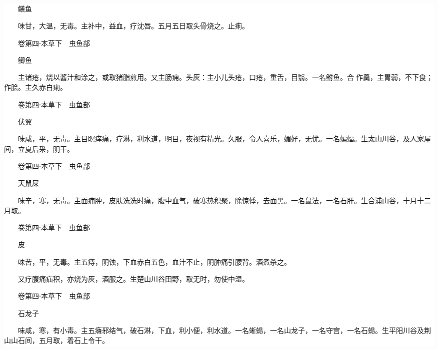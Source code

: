　　鳝鱼

　　味甘，大温，无毒。主补中，益血，疗沈唇。五月五日取头骨烧之。止痢。

　　卷第四·本草下　虫鱼部

　　鲫鱼

　　主诸疮，烧以酱汁和涂之，或取猪脂煎用。又主肠痈。头灰：主小儿头疮，口疮，重舌，目翳。一名鲋鱼。合 作羹，主胃弱，不下食；作脍。主久赤白痢。

　　卷第四·本草下　虫鱼部

　　伏翼

　　味咸，平，无毒。主目瞑痒痛，疗淋，利水道，明目，夜视有精光。久服，令人喜乐，媚好，无忧。一名蝙蝠。生太山川谷，及人家屋间，立夏后采，阴干。

　　卷第四·本草下　虫鱼部

　　天鼠屎

　　味辛，寒，无毒。主面痈肿，皮肤洗洗时痛，腹中血气，破寒热积聚，除惊悸，去面黑。一名鼠法，一名石肝。生合浦山谷，十月十二月取。

　　卷第四·本草下　虫鱼部

　　皮

　　味苦，平，无毒。主五痔，阴蚀，下血赤白五色，血汁不止，阴肿痛引腰背。酒煮杀之。

　　又疗腹痛疝积，亦烧为灰，酒服之。生楚山川谷田野，取无时，勿使中湿。

　　卷第四·本草下　虫鱼部

　　石龙子

　　味咸，寒，有小毒。主五癃邪结气，破石淋，下血，利小便，利水道。一名蜥蜴，一名山龙子，一名守宫，一名石蜴。生平阳川谷及荆山山石间，五月取，着石上令干。

